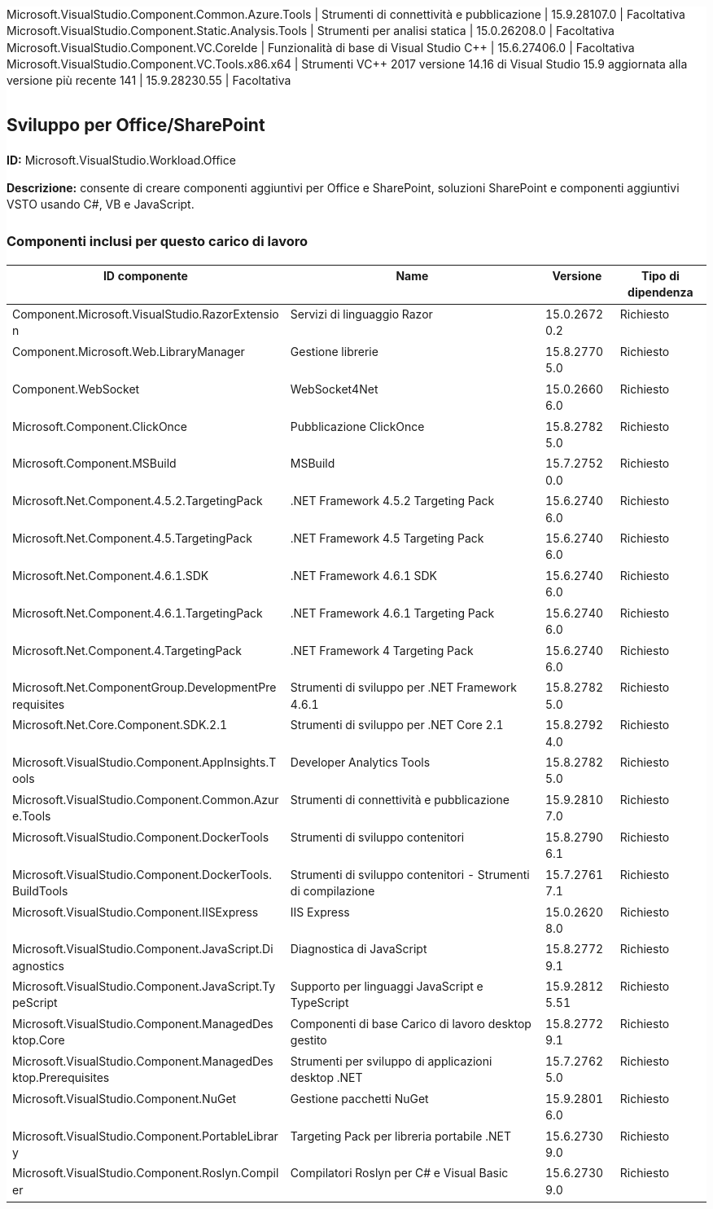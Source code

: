 Microsoft.VisualStudio.Component.Common.Azure.Tools | Strumenti di connettività e pubblicazione | 15.9.28107.0 | Facoltativa
Microsoft.VisualStudio.Component.Static.Analysis.Tools | Strumenti per analisi statica | 15.0.26208.0 | Facoltativa
Microsoft.VisualStudio.Component.VC.CoreIde | Funzionalità di base di Visual Studio C++ | 15.6.27406.0 | Facoltativa
Microsoft.VisualStudio.Component.VC.Tools.x86.x64 | Strumenti VC++ 2017 versione 14.16 di Visual Studio 15.9 aggiornata alla versione più recente 141 | 15.9.28230.55 | Facoltativa

## <a name="officesharepoint-development"></a>Sviluppo per Office/SharePoint

**ID:** Microsoft.VisualStudio.Workload.Office

**Descrizione:** consente di creare componenti aggiuntivi per Office e SharePoint, soluzioni SharePoint e componenti aggiuntivi VSTO usando C#, VB e JavaScript.

### <a name="components-included-by-this-workload"></a>Componenti inclusi per questo carico di lavoro

ID componente | Name | Versione | Tipo di dipendenza
--- | --- | --- | ---
Component.Microsoft.VisualStudio.RazorExtension | Servizi di linguaggio Razor | 15.0.26720.2 | Richiesto
Component.Microsoft.Web.LibraryManager | Gestione librerie | 15.8.27705.0 | Richiesto
Component.WebSocket | WebSocket4Net | 15.0.26606.0 | Richiesto
Microsoft.Component.ClickOnce | Pubblicazione ClickOnce | 15.8.27825.0 | Richiesto
Microsoft.Component.MSBuild | MSBuild | 15.7.27520.0 | Richiesto
Microsoft.Net.Component.4.5.2.TargetingPack | .NET Framework 4.5.2 Targeting Pack | 15.6.27406.0 | Richiesto
Microsoft.Net.Component.4.5.TargetingPack | .NET Framework 4.5 Targeting Pack | 15.6.27406.0 | Richiesto
Microsoft.Net.Component.4.6.1.SDK | .NET Framework 4.6.1 SDK | 15.6.27406.0 | Richiesto
Microsoft.Net.Component.4.6.1.TargetingPack | .NET Framework 4.6.1 Targeting Pack | 15.6.27406.0 | Richiesto
Microsoft.Net.Component.4.TargetingPack | .NET Framework 4 Targeting Pack | 15.6.27406.0 | Richiesto
Microsoft.Net.ComponentGroup.DevelopmentPrerequisites | Strumenti di sviluppo per .NET Framework 4.6.1 | 15.8.27825.0 | Richiesto
Microsoft.Net.Core.Component.SDK.2.1 | Strumenti di sviluppo per .NET Core 2.1 | 15.8.27924.0 | Richiesto
Microsoft.VisualStudio.Component.AppInsights.Tools | Developer Analytics Tools | 15.8.27825.0 | Richiesto
Microsoft.VisualStudio.Component.Common.Azure.Tools | Strumenti di connettività e pubblicazione | 15.9.28107.0 | Richiesto
Microsoft.VisualStudio.Component.DockerTools | Strumenti di sviluppo contenitori | 15.8.27906.1 | Richiesto
Microsoft.VisualStudio.Component.DockerTools.BuildTools | Strumenti di sviluppo contenitori - Strumenti di compilazione | 15.7.27617.1 | Richiesto
Microsoft.VisualStudio.Component.IISExpress | IIS Express  | 15.0.26208.0 | Richiesto
Microsoft.VisualStudio.Component.JavaScript.Diagnostics | Diagnostica di JavaScript | 15.8.27729.1 | Richiesto
Microsoft.VisualStudio.Component.JavaScript.TypeScript | Supporto per linguaggi JavaScript e TypeScript | 15.9.28125.51 | Richiesto
Microsoft.VisualStudio.Component.ManagedDesktop.Core | Componenti di base Carico di lavoro desktop gestito | 15.8.27729.1 | Richiesto
Microsoft.VisualStudio.Component.ManagedDesktop.Prerequisites | Strumenti per sviluppo di applicazioni desktop .NET | 15.7.27625.0 | Richiesto
Microsoft.VisualStudio.Component.NuGet | Gestione pacchetti NuGet | 15.9.28016.0 | Richiesto
Microsoft.VisualStudio.Component.PortableLibrary | Targeting Pack per libreria portabile .NET | 15.6.27309.0 | Richiesto
Microsoft.VisualStudio.Component.Roslyn.Compiler | Compilatori Roslyn per C# e Visual Basic | 15.6.27309.0 | Richiesto